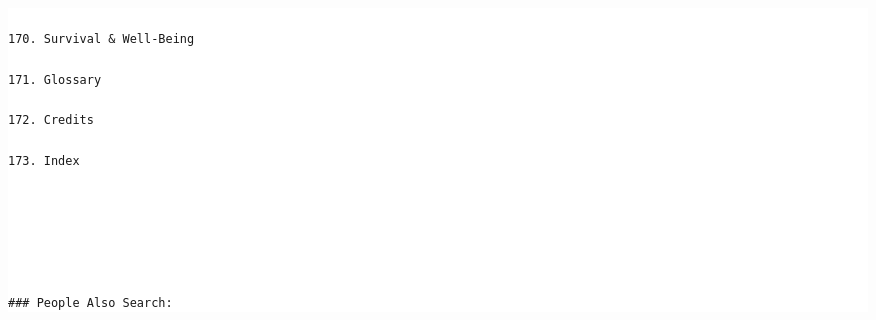                                                                                                                                                                                                                                                                                                                                                                                                                                                                                                                                                                                                                                                           170. Survival & Well-Being
                                                                                                                                                                                                                                                                                                                                                                                                                                                                                                                                                                                                                                                          171. Glossary
                                                                                                                                                                                                                                                                                                                                                                                                                                                                                                                                                                                                                                                          172. Credits
                                                                                                                                                                                                                                                                                                                                                                                                                                                                                                                                                                                                                                                          173. Index
                                                                                                                                                                                                                                                                                                                                                                                                                                                                                                                                                                                                                                                          
                                                                                                                                                                                                                                                                                                                                                                                                                                                                                                                                                                                                                                                          
                                                                                                                                                                                                                                                                                                                                                                                                                                                                                                                                                                                                                                                          
                                                                                                                                                                                                                                                                                                                                                                                                                                                                                                                                                                                                                                                           
                                                                                                                                                                                                                                                                                                                                                                                                                                                                                                                                                                                                                                                           ### People Also Search: